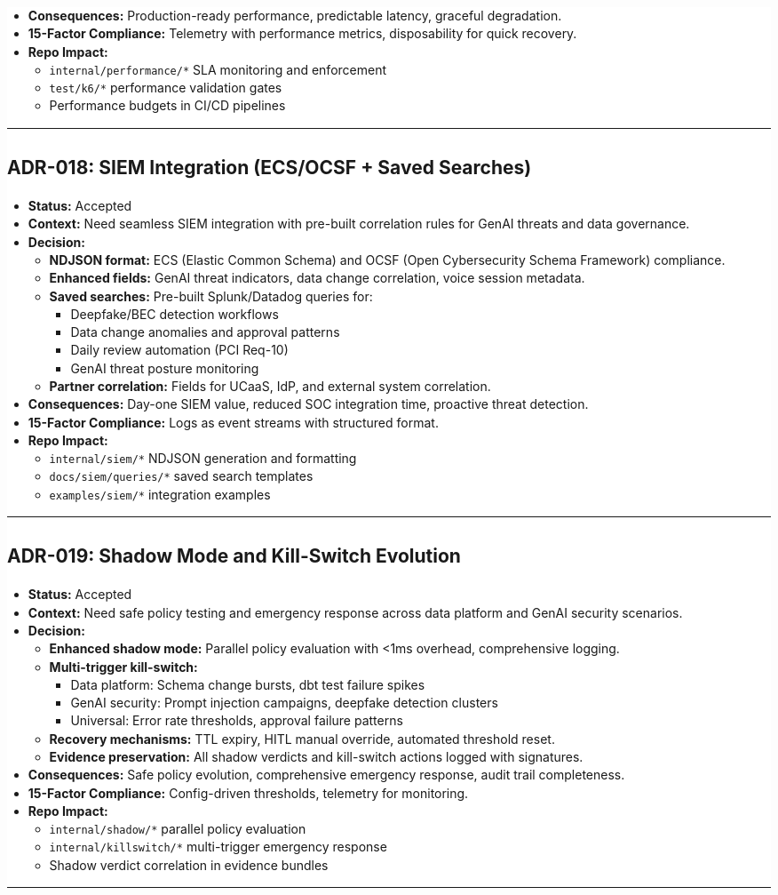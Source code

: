 - **Consequences:** Production-ready performance, predictable latency, graceful degradation.
- **15-Factor Compliance:** Telemetry with performance metrics, disposability for quick recovery.
- **Repo Impact:**
  - `internal/performance/*` SLA monitoring and enforcement
  - `test/k6/*` performance validation gates
  - Performance budgets in CI/CD pipelines

---

## **ADR-018: SIEM Integration (ECS/OCSF + Saved Searches)**

- **Status:** Accepted
- **Context:** Need seamless SIEM integration with pre-built correlation rules for GenAI threats and data governance.
- **Decision:**
  - **NDJSON format:** ECS (Elastic Common Schema) and OCSF (Open Cybersecurity Schema Framework) compliance.
  - **Enhanced fields:** GenAI threat indicators, data change correlation, voice session metadata.
  - **Saved searches:** Pre-built Splunk/Datadog queries for:
    - Deepfake/BEC detection workflows
    - Data change anomalies and approval patterns
    - Daily review automation (PCI Req-10)
    - GenAI threat posture monitoring
  - **Partner correlation:** Fields for UCaaS, IdP, and external system correlation.
- **Consequences:** Day-one SIEM value, reduced SOC integration time, proactive threat detection.
- **15-Factor Compliance:** Logs as event streams with structured format.
- **Repo Impact:**
  - `internal/siem/*` NDJSON generation and formatting
  - `docs/siem/queries/*` saved search templates
  - `examples/siem/*` integration examples

---

## **ADR-019: Shadow Mode and Kill-Switch Evolution**

- **Status:** Accepted
- **Context:** Need safe policy testing and emergency response across data platform and GenAI security scenarios.
- **Decision:**
  - **Enhanced shadow mode:** Parallel policy evaluation with <1ms overhead, comprehensive logging.
  - **Multi-trigger kill-switch:**
    - Data platform: Schema change bursts, dbt test failure spikes
    - GenAI security: Prompt injection campaigns, deepfake detection clusters
    - Universal: Error rate thresholds, approval failure patterns
  - **Recovery mechanisms:** TTL expiry, HITL manual override, automated threshold reset.
  - **Evidence preservation:** All shadow verdicts and kill-switch actions logged with signatures.
- **Consequences:** Safe policy evolution, comprehensive emergency response, audit trail completeness.
- **15-Factor Compliance:** Config-driven thresholds, telemetry for monitoring.
- **Repo Impact:**
  - `internal/shadow/*` parallel policy evaluation
  - `internal/killswitch/*` multi-trigger emergency response
  - Shadow verdict correlation in evidence bundles

---
